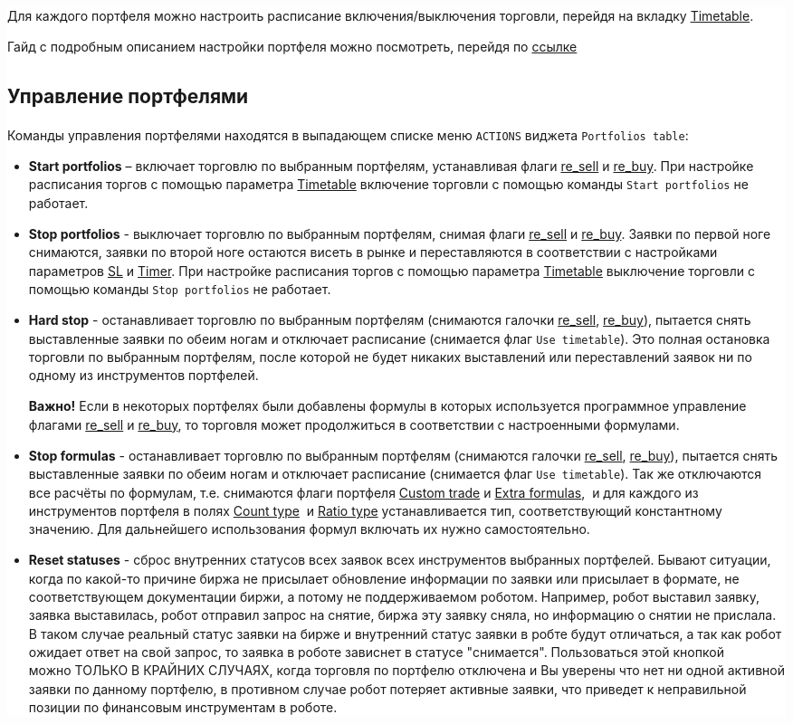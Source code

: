 Для каждого портфеля можно настроить расписание включения/выключения торговли, перейдя на вкладку [Timetable](params-description.md#p.use_tt).

Гайд с подробным описанием настройки портфеля можно посмотреть, перейдя по [ссылке](https://instructions.fkviking.com/portfolio_creation_guide.pdf)
 

## Управление портфелями <Anchor :ids="['portfolio_actions']" />

Команды управления портфелями находятся в выпадающем списке меню `ACTIONS` виджета `Portfolios table`:

- **Start portfolios** <Anchor :ids="['portfolio_actions.start_portfolios']" /> – включает торговлю по выбранным портфелям, устанавливая флаги [re_sell](params-description.md#p.re_sell) и [re_buy](params-description.md#p.re_buy). При настройке расписания торгов с помощью параметра [Timetable](params-description.md#p.use_tt) включение торговли с помощью команды  `Start portfolios` не работает.

- **Stop portfolios** <Anchor :ids="['portfolio_actions.stop_portfolios']" /> - выключает торговлю по выбранным портфелям, снимая флаги [re_sell](params-description.md#p.re_sell) и [re_buy](params-description.md#p.re_buy). Заявки по первой ноге снимаются, заявки по второй ноге остаются висеть в рынке и переставляются в соответствии с настройками параметров [SL](params-description.md#s.sl) и [Timer](params-description.md#s.timer). При настройке расписания торгов с помощью параметра [Timetable](params-description.md#p.use_tt) выключение торговли с помощью команды `Stop portfolios` не работает.

- **Hard stop** <Anchor :ids="['portfolio_actions.hard_stop']" /> - останавливает торговлю по выбранным портфелям (снимаются галочки [re_sell](params-description.md#p.re_sell), [re_buy](params-description.md#p.re_buy)), пытается снять выставленные заявки по обеим ногам и отключает расписание (снимается флаг `Use timetable`). Это полная остановка торговли по выбранным портфелям, после которой не будет никаких выставлений или переставлений заявок ни по одному из инструментов портфелей. 

    **Важно!** Если в некоторых портфелях были добавлены формулы в которых используется программное управление флагами [re_sell](params-description.md#p.re_sell) и [re_buy](params-description.md#p.re_buy), то торговля может продолжиться в соответствии с настроенными формулами.

- **Stop formulas** <Anchor :ids="['portfolio_actions.stop_formulas']" /> - останавливает торговлю по выбранным портфелям (снимаются галочки [re_sell](params-description.md#p.re_sell), [re_buy](params-description.md#p.re_buy)), пытается снять выставленные заявки по обеим ногам и отключает расписание (снимается флаг `Use timetable`). Так же отключаются все расчёты по формулам, т.е. снимаются флаги портфеля [Custom trade](params-description.md#p.custom_trade) и [Extra formulas](params-description.md#p.ext_formulas),  и для каждого из инструментов портфеля в полях [Count type](params-description.md#s.count_type)  и [Ratio type](params-description.md#s.ratio_type) устанавливается тип, соответствующий константному значению. Для дальнейшего использования формул включать их нужно самостоятельно.

- **Reset statuses** <Anchor :ids="['portfolio_actions.reset_statuses']" /> - сброс внутренних статусов всех заявок всех инструментов выбранных портфелей. Бывают ситуации, когда по какой-то причине биржа не присылает обновление информации по заявки или присылает в формате, не соответствующем документации биржи, а потому не поддерживаемом роботом. Например, робот выставил заявку, заявка выставилась, робот отправил запрос на снятие, биржа эту заявку сняла, но информацию о снятии не прислала. В таком случае реальный статус заявки на бирже и внутренний статус заявки в робте будут отличаться, а так как робот ожидает ответ на свой запрос, то заявка в роботе зависнет в статусе "снимается".
Пользоваться этой кнопкой можно ТОЛЬКО В КРАЙНИХ СЛУЧАЯХ, когда торговля по портфелю отключена и Вы уверены что нет ни одной активной заявки по данному портфелю, в противном случае робот потеряет активные заявки, что приведет к неправильной позиции по финансовым инструментам в роботе. 
